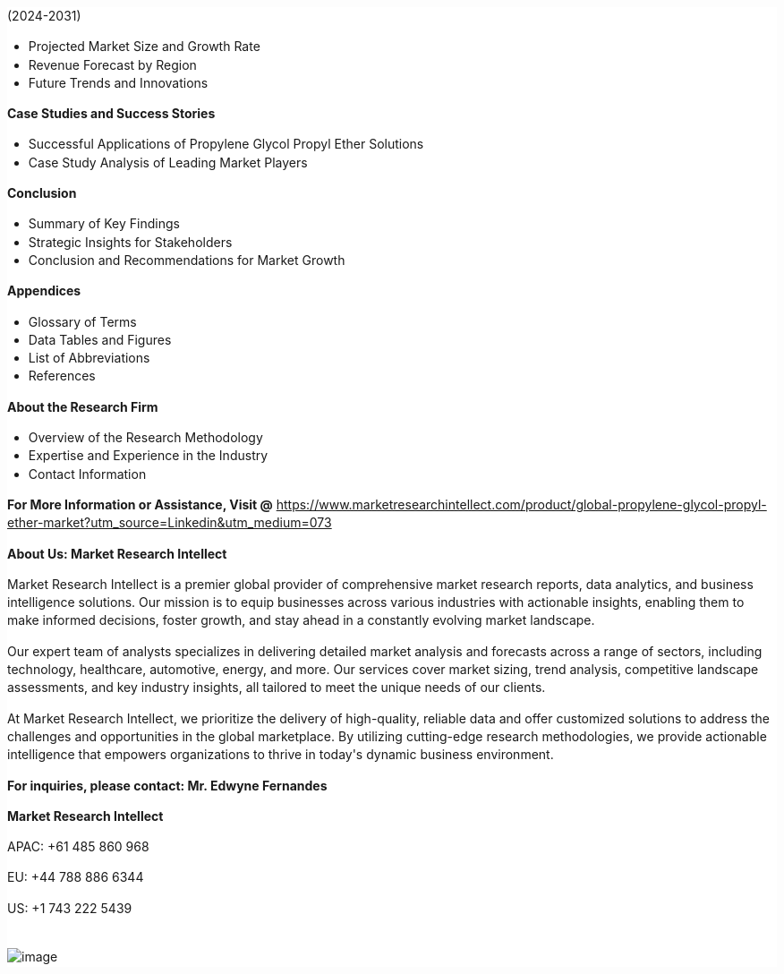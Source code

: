 (2024-2031)</strong></p><ul><li>Projected Market Size and Growth Rate</li><li>Revenue Forecast by Region</li><li>Future Trends and Innovations</li></ul><p><strong>Case Studies and Success Stories</strong></p><ul><li>Successful Applications of Propylene Glycol Propyl Ether Solutions</li><li>Case Study Analysis of Leading Market Players</li></ul><p><strong>Conclusion</strong></p><ul><li>Summary of Key Findings</li><li>Strategic Insights for Stakeholders</li><li>Conclusion and Recommendations for Market Growth</li></ul><p><strong>Appendices</strong></p><ul><li>Glossary of Terms</li><li>Data Tables and Figures</li><li>List of Abbreviations</li><li>References</li></ul><p><strong>About the Research Firm</strong></p><ul><li>Overview of the Research Methodology</li><li>Expertise and Experience in the Industry</li><li>Contact Information</li></ul></div><div class="article-main__content" data-test-id="publishing-text-block"><p><span class="font-[700]"><strong>For More Information or Assistance, Visit @</strong>&nbsp;<a href="https://www.marketresearchintellect.com/product/global-propylene-glycol-propyl-ether-market?utm_source=Linkedin&utm_medium=073">https://www.marketresearchintellect.com/product/global-propylene-glycol-propyl-ether-market?utm_source=Linkedin&utm_medium=073</a></span></p><p><strong>About Us: Market Research Intellect</strong></p><p>Market Research Intellect is a premier global provider of comprehensive market research reports, data analytics, and business intelligence solutions. Our mission is to equip businesses across various industries with actionable insights, enabling them to make informed decisions, foster growth, and stay ahead in a constantly evolving market landscape.</p><p>Our expert team of analysts specializes in delivering detailed market analysis and forecasts across a range of sectors, including technology, healthcare, automotive, energy, and more. Our services cover market sizing, trend analysis, competitive landscape assessments, and key industry insights, all tailored to meet the unique needs of our clients.</p><p>At Market Research Intellect, we prioritize the delivery of high-quality, reliable data and offer customized solutions to address the challenges and opportunities in the global marketplace. By utilizing cutting-edge research methodologies, we provide actionable intelligence that empowers organizations to thrive in today's dynamic business environment.</p><p><strong>For inquiries, please contact: Mr. Edwyne Fernandes</strong></p><p><strong>Market Research Intellect</strong></p><p>APAC: +61 485 860 968</p><p>EU: +44 788 886 6344</p><p>US: +1 743 222 5439</p></div><div class="article-main__content" data-test-id="publishing-text-block">&nbsp;</div>
![image](https://github.com/user-attachments/assets/70b6d7f4-7fc1-4e67-96dd-36152b19fb24)
